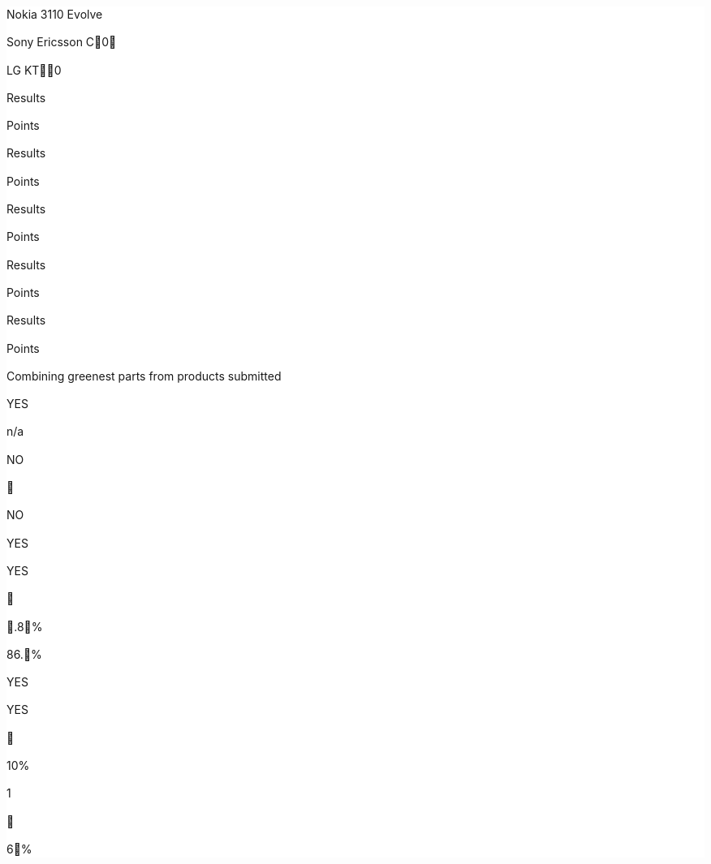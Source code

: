 Nokia 3110 Evolve

Sony Ericsson C0

LG KT0

Results

Points

Results

Points

Results

Points

Results

Points

Results

Points

Combining
greenest parts
from products
submitted

YES

n/a

NO



NO

YES

YES



.8%

86.%

YES

YES



10%

1



6%
